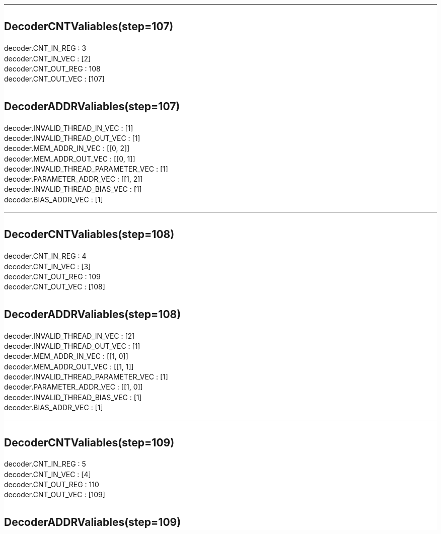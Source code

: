***

## DecoderCNTValiables(step=107)  

decoder.CNT_IN_REG : 3  
decoder.CNT_IN_VEC : [2]  
decoder.CNT_OUT_REG : 108  
decoder.CNT_OUT_VEC : [107]  

## DecoderADDRValiables(step=107)  

decoder.INVALID_THREAD_IN_VEC : [1]  
decoder.INVALID_THREAD_OUT_VEC : [1]  
decoder.MEM_ADDR_IN_VEC : [[0, 2]]  
decoder.MEM_ADDR_OUT_VEC : [[0, 1]]  
decoder.INVALID_THREAD_PARAMETER_VEC : [1]  
decoder.PARAMETER_ADDR_VEC : [[1, 2]]  
decoder.INVALID_THREAD_BIAS_VEC : [1]  
decoder.BIAS_ADDR_VEC : [1]  

***

## DecoderCNTValiables(step=108)  

decoder.CNT_IN_REG : 4  
decoder.CNT_IN_VEC : [3]  
decoder.CNT_OUT_REG : 109  
decoder.CNT_OUT_VEC : [108]  

## DecoderADDRValiables(step=108)  

decoder.INVALID_THREAD_IN_VEC : [2]  
decoder.INVALID_THREAD_OUT_VEC : [1]  
decoder.MEM_ADDR_IN_VEC : [[1, 0]]  
decoder.MEM_ADDR_OUT_VEC : [[1, 1]]  
decoder.INVALID_THREAD_PARAMETER_VEC : [1]  
decoder.PARAMETER_ADDR_VEC : [[1, 0]]  
decoder.INVALID_THREAD_BIAS_VEC : [1]  
decoder.BIAS_ADDR_VEC : [1]  

***

## DecoderCNTValiables(step=109)  

decoder.CNT_IN_REG : 5  
decoder.CNT_IN_VEC : [4]  
decoder.CNT_OUT_REG : 110  
decoder.CNT_OUT_VEC : [109]  

## DecoderADDRValiables(step=109)  
